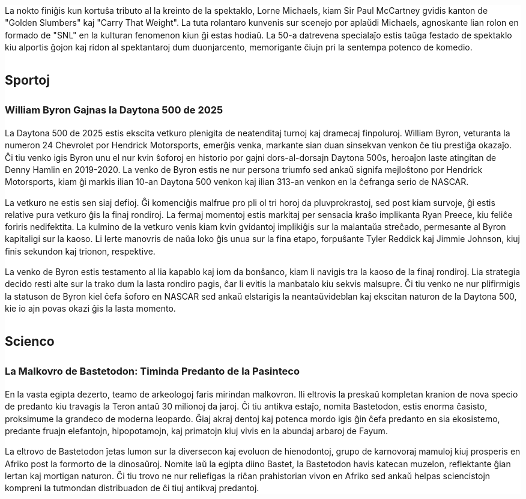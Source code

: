 La nokto finiĝis kun kortuŝa tributo al la kreinto de la spektaklo, Lorne Michaels, kiam Sir Paul
McCartney gvidis kanton de "Golden Slumbers" kaj "Carry That Weight". La tuta rolantaro kunvenis sur
scenejo por aplaŭdi Michaels, agnoskante lian rolon en formado de "SNL" en la kulturan fenomenon
kiun ĝi estas hodiaŭ. La 50-a datrevena specialaĵo estis taŭga festado de spektaklo kiu alportis
ĝojon kaj ridon al spektantaroj dum duonjarcento, memorigante ĉiujn pri la sentempa potenco de
komedio.

## Sportoj

### William Byron Gajnas la Daytona 500 de 2025

La Daytona 500 de 2025 estis ekscita vetkuro plenigita de neatenditaj turnoj kaj dramecaj
finpoluroj. William Byron, veturanta la numeron 24 Chevrolet por Hendrick Motorsports, emerĝis
venka, markante sian duan sinsekvan venkon ĉe tiu prestiĝa okazaĵo. Ĉi tiu venko igis Byron unu el
nur kvin ŝoforoj en historio por gajni dors-al-dorsajn Daytona 500s, heroaĵon laste atingitan de
Denny Hamlin en 2019-2020. La venko de Byron estis ne nur persona triumfo sed ankaŭ signifa
mejloŝtono por Hendrick Motorsports, kiam ĝi markis ilian 10-an Daytona 500 venkon kaj ilian 313-an
venkon en la ĉefranga serio de NASCAR.

La vetkuro ne estis sen siaj defioj. Ĝi komenciĝis malfrue pro pli ol tri horoj da pluvprokrastoj,
sed post kiam survoje, ĝi estis relative pura vetkuro ĝis la finaj rondiroj. La fermaj momentoj
estis markitaj per sensacia kraŝo implikanta Ryan Preece, kiu feliĉe foriris nedifektita. La kulmino
de la vetkuro venis kiam kvin gvidantoj implikiĝis sur la malantaŭa streĉado, permesante al Byron
kapitaligi sur la kaoso. Li lerte manovris de naŭa loko ĝis unua sur la fina etapo, forpuŝante Tyler
Reddick kaj Jimmie Johnson, kiuj finis sekundon kaj trionon, respektive.

La venko de Byron estis testamento al lia kapablo kaj iom da bonŝanco, kiam li navigis tra la kaoso
de la finaj rondiroj. Lia strategia decido resti alte sur la trako dum la lasta rondiro pagis, ĉar
li evitis la manbatalo kiu sekvis malsupre. Ĉi tiu venko ne nur plifirmigis la statuson de Byron
kiel ĉefa ŝoforo en NASCAR sed ankaŭ elstarigis la neantaŭvideblan kaj ekscitan naturon de la
Daytona 500, kie io ajn povas okazi ĝis la lasta momento.

## Scienco

### La Malkovro de Bastetodon: Timinda Predanto de la Pasinteco

En la vasta egipta dezerto, teamo de arkeologoj faris mirindan malkovron. Ili eltrovis la preskaŭ
kompletan kranion de nova specio de predanto kiu travagis la Teron antaŭ 30 milionoj da jaroj. Ĉi
tiu antikva estaĵo, nomita Bastetodon, estis enorma ĉasisto, proksimume la grandeco de moderna
leopardo. Ĝiaj akraj dentoj kaj potenca mordo igis ĝin ĉefa predanto en sia ekosistemo, predante
fruajn elefantojn, hipopotamojn, kaj primatojn kiuj vivis en la abundaj arbaroj de Fayum.

La eltrovo de Bastetodon ĵetas lumon sur la diversecon kaj evoluon de hienodontoj, grupo de
karnovoraj mamuloj kiuj prosperis en Afriko post la formorto de la dinosaŭroj. Nomite laŭ la egipta
diino Bastet, la Bastetodon havis katecan muzelon, reflektante ĝian lertan kaj mortigan naturon. Ĉi
tiu trovo ne nur reliefigas la riĉan prahistorian vivon en Afriko sed ankaŭ helpas sciencistojn
kompreni la tutmondan distribuadon de ĉi tiuj antikvaj predantoj.
